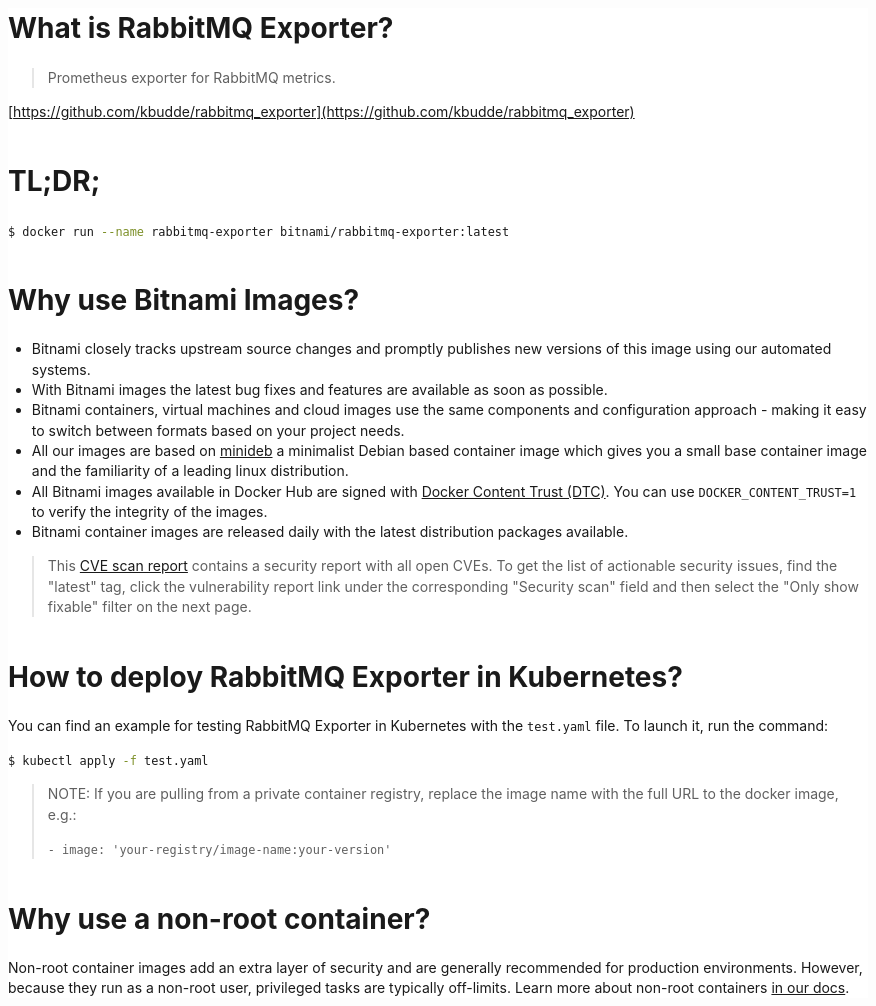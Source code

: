 # What is RabbitMQ Exporter?

> Prometheus exporter for RabbitMQ metrics.

[https://github.com/kbudde/rabbitmq_exporter](https://github.com/kbudde/rabbitmq_exporter)

# TL;DR;

```bash
$ docker run --name rabbitmq-exporter bitnami/rabbitmq-exporter:latest
```

# Why use Bitnami Images?

* Bitnami closely tracks upstream source changes and promptly publishes new versions of this image using our automated systems.
* With Bitnami images the latest bug fixes and features are available as soon as possible.
* Bitnami containers, virtual machines and cloud images use the same components and configuration approach - making it easy to switch between formats based on your project needs.
* All our images are based on [minideb](https://github.com/bitnami/minideb) a minimalist Debian based container image which gives you a small base container image and the familiarity of a leading linux distribution.
* All Bitnami images available in Docker Hub are signed with [Docker Content Trust (DTC)](https://docs.docker.com/engine/security/trust/content_trust/). You can use `DOCKER_CONTENT_TRUST=1` to verify the integrity of the images.
* Bitnami container images are released daily with the latest distribution packages available.

> This [CVE scan report](https://quay.io/repository/bitnami/rabbitmq-exporter?tab=tags) contains a security report with all open CVEs. To get the list of actionable security issues, find the "latest" tag, click the vulnerability report link under the corresponding "Security scan" field and then select the "Only show fixable" filter on the next page.

# How to deploy RabbitMQ Exporter in Kubernetes?

You can find an example for testing RabbitMQ Exporter in Kubernetes with the `test.yaml` file. To launch it, run the command:

```bash
$ kubectl apply -f test.yaml
```

> NOTE: If you are pulling from a private container registry, replace the image name with the full URL to the docker image, e.g.:
>
>     - image: 'your-registry/image-name:your-version'

# Why use a non-root container?

Non-root container images add an extra layer of security and are generally recommended for production environments. However, because they run as a non-root user, privileged tasks are typically off-limits. Learn more about non-root containers [in our docs](https://docs.bitnami.com/containers/how-to/work-with-non-root-containers/).
